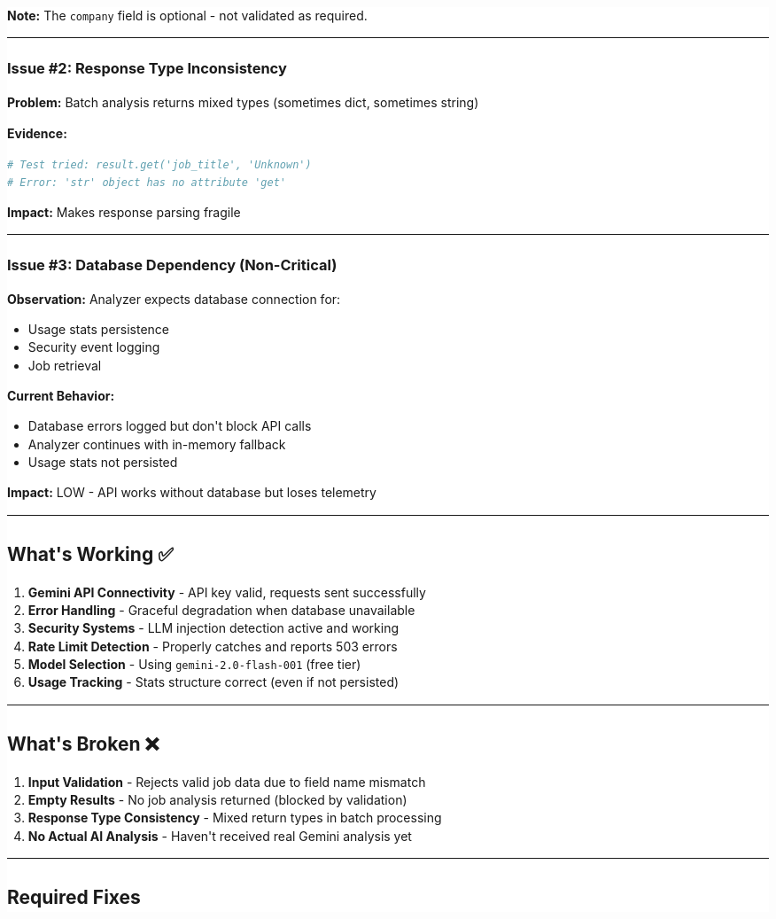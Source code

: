 **Note:** The `company` field is optional - not validated as required.

---

### Issue #2: Response Type Inconsistency

**Problem:** Batch analysis returns mixed types (sometimes dict, sometimes string)

**Evidence:**
```python
# Test tried: result.get('job_title', 'Unknown')
# Error: 'str' object has no attribute 'get'
```

**Impact:** Makes response parsing fragile

---

### Issue #3: Database Dependency (Non-Critical)

**Observation:** Analyzer expects database connection for:
- Usage stats persistence
- Security event logging
- Job retrieval

**Current Behavior:**
- Database errors logged but don't block API calls
- Analyzer continues with in-memory fallback
- Usage stats not persisted

**Impact:** LOW - API works without database but loses telemetry

---

## What's Working ✅

1. **Gemini API Connectivity** - API key valid, requests sent successfully
2. **Error Handling** - Graceful degradation when database unavailable
3. **Security Systems** - LLM injection detection active and working
4. **Rate Limit Detection** - Properly catches and reports 503 errors
5. **Model Selection** - Using `gemini-2.0-flash-001` (free tier)
6. **Usage Tracking** - Stats structure correct (even if not persisted)

---

## What's Broken ❌

1. **Input Validation** - Rejects valid job data due to field name mismatch
2. **Empty Results** - No job analysis returned (blocked by validation)
3. **Response Type Consistency** - Mixed return types in batch processing
4. **No Actual AI Analysis** - Haven't received real Gemini analysis yet

---

## Required Fixes
